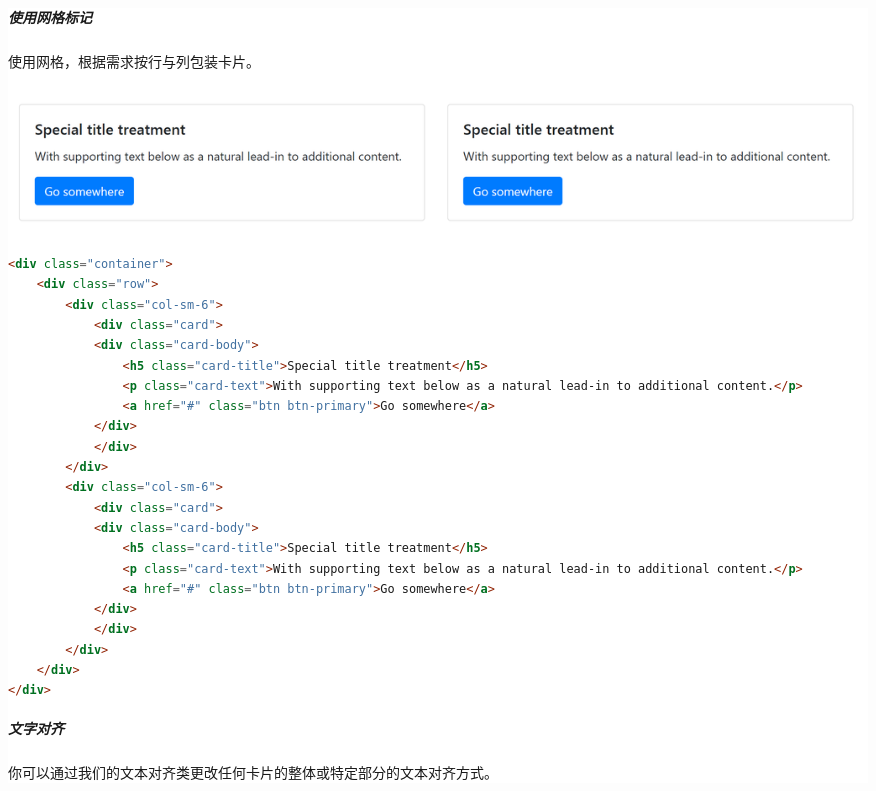

##### 使用网格标记

使用网格，根据需求按行与列包装卡片。

![pic73](img\pic73.png)

```html
<div class="container">
    <div class="row">
        <div class="col-sm-6">
            <div class="card">
            <div class="card-body">
                <h5 class="card-title">Special title treatment</h5>
                <p class="card-text">With supporting text below as a natural lead-in to additional content.</p>
                <a href="#" class="btn btn-primary">Go somewhere</a>
            </div>
            </div>
        </div>
        <div class="col-sm-6">
            <div class="card">
            <div class="card-body">
                <h5 class="card-title">Special title treatment</h5>
                <p class="card-text">With supporting text below as a natural lead-in to additional content.</p>
                <a href="#" class="btn btn-primary">Go somewhere</a>
            </div>
            </div>
        </div>
    </div>
</div>
```



##### 文字对齐

你可以通过我们的文本对齐类更改任何卡片的整体或特定部分的文本对齐方式。
